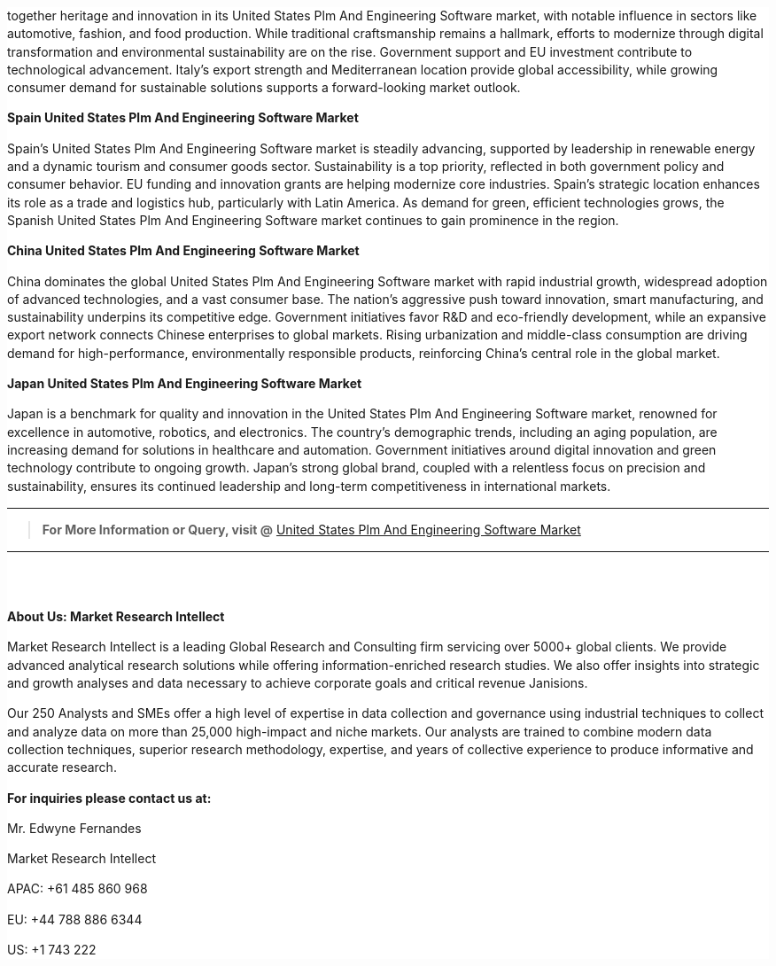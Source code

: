 together heritage and innovation in its United States Plm And Engineering Software market, with notable influence in sectors like automotive, fashion, and food production. While traditional craftsmanship remains a hallmark, efforts to modernize through digital transformation and environmental sustainability are on the rise. Government support and EU investment contribute to technological advancement. Italy&rsquo;s export strength and Mediterranean location provide global accessibility, while growing consumer demand for sustainable solutions supports a forward-looking market outlook.</p><p class="" data-start="4424" data-end="4975"><strong data-start="4424" data-end="4445">Spain United States Plm And Engineering Software Market</strong></p><p class="" data-start="4424" data-end="4975">Spain&rsquo;s United States Plm And Engineering Software market is steadily advancing, supported by leadership in renewable energy and a dynamic tourism and consumer goods sector. Sustainability is a top priority, reflected in both government policy and consumer behavior. EU funding and innovation grants are helping modernize core industries. Spain&rsquo;s strategic location enhances its role as a trade and logistics hub, particularly with Latin America. As demand for green, efficient technologies grows, the Spanish United States Plm And Engineering Software market continues to gain prominence in the region.</p><p class="" data-start="4977" data-end="5589"><strong data-start="4977" data-end="4998">China United States Plm And Engineering Software Market</strong></p><p class="" data-start="4977" data-end="5589">China dominates the global United States Plm And Engineering Software market with rapid industrial growth, widespread adoption of advanced technologies, and a vast consumer base. The nation&rsquo;s aggressive push toward innovation, smart manufacturing, and sustainability underpins its competitive edge. Government initiatives favor R&amp;D and eco-friendly development, while an expansive export network connects Chinese enterprises to global markets. Rising urbanization and middle-class consumption are driving demand for high-performance, environmentally responsible products, reinforcing China&rsquo;s central role in the global market.</p><p class="" data-start="5591" data-end="6162"><strong data-start="5591" data-end="5612">Japan United States Plm And Engineering Software Market</strong></p><p class="" data-start="5591" data-end="6162">Japan is a benchmark for quality and innovation in the United States Plm And Engineering Software market, renowned for excellence in automotive, robotics, and electronics. The country&rsquo;s demographic trends, including an aging population, are increasing demand for solutions in healthcare and automation. Government initiatives around digital innovation and green technology contribute to ongoing growth. Japan&rsquo;s strong global brand, coupled with a relentless focus on precision and sustainability, ensures its continued leadership and long-term competitiveness in international markets.</p><hr /><blockquote><p><span class="font-[700]"><strong>For More Information or Query, visit&nbsp;@</strong>&nbsp;</span><span class="font-[700]"><a href="https://www.marketresearchintellect.com/product/global-plm-and-engineering-software-market-size-and-forecast/?utm_source=Linkedin&utm_medium=019" target="_blank" data-tracking-control-name="article-ssr-frontend-pulse_little-text-block" data-tracking-will-navigate="" data-test-link="">United States Plm And Engineering Software Market</a></span></p></blockquote><hr /><h3>&nbsp;</h3><p><strong><span class="font-[700]">About Us: Market Research Intellect</span></strong></p><p><span class="">Market Research Intellect is a leading Global Research and Consulting firm servicing over 5000+ global clients. We provide advanced analytical research solutions while offering information-enriched research studies.&nbsp;</span>We also offer insights into strategic and growth analyses and data necessary to achieve corporate goals and critical revenue Janisions.</p><p><span class="">Our 250 Analysts and SMEs offer a high level of expertise in data collection and governance using industrial techniques to collect and analyze data on more than 25,000 high-impact and niche markets. Our analysts are trained to combine modern data collection techniques, superior research methodology, expertise, and years of collective experience to produce informative and accurate research.</span></p><p><strong>For inquiries please contact us at:</strong></p><p>Mr. Edwyne Fernandes</p><p>Market Research Intellect</p><p>APAC: +61 485 860 968</p><p>EU: +44 788 886 6344</p><p>US: +1 743 222